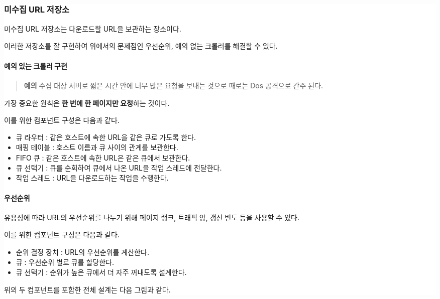 ### 미수집 URL 저장소

미수집 URL 저장소는 다운로드할 URL을 보관하는 장소이다.

이러한 저장소를 잘 구현하여 위에서의 문제점인 우선순위, 예의 없는 크롤러를 해결할 수 있다. 

#### 예의 있는 크롤러 구현

> **예의**
> 수집 대상 서버로 짧은 시간 안에 너무 많은 요청을 보내는 것으로 때로는 Dos 공격으로 간주 된다.

가장 중요한 원칙은 **한 번에 한 페이지만 요청**하는 것이다.

이를 위한 컴포넌트 구성은 다음과 같다.

- 큐 라우터 : 같은 호스트에 속한 URL을 같은 큐로 가도록 한다.
- 매핑 테이블 : 호스트 이름과 큐 사이의 관계를 보관한다.
- FIFO 큐 : 같은 호스트에 속한 URL은 같은 큐에서 보관한다.
- 큐 선택기 : 큐를 순회하여 큐에서 나온 URL을 작업 스레드에 전달한다.
- 작업 스레드 : URL을 다운로드하는 작업을 수행한다.

#### 우선순위

유용성에 따라 URL의 우선순위를 나누기 위해 페이지 랭크, 트래픽 양, 갱신 빈도 등을 사용할 수 있다.

이를 위한 컴포넌트 구성은 다음과 같다.

- 순위 결정 장치 : URL의 우선순위를 계산한다.
- 큐 : 우선순위 별로 큐를 할당한다.
- 큐 선택기 : 순위가 높은 큐에서 더 자주 꺼내도록 설계한다.

위의 두 컴포넌트를 포함한 전체 설계는 다음 그림과 같다.
